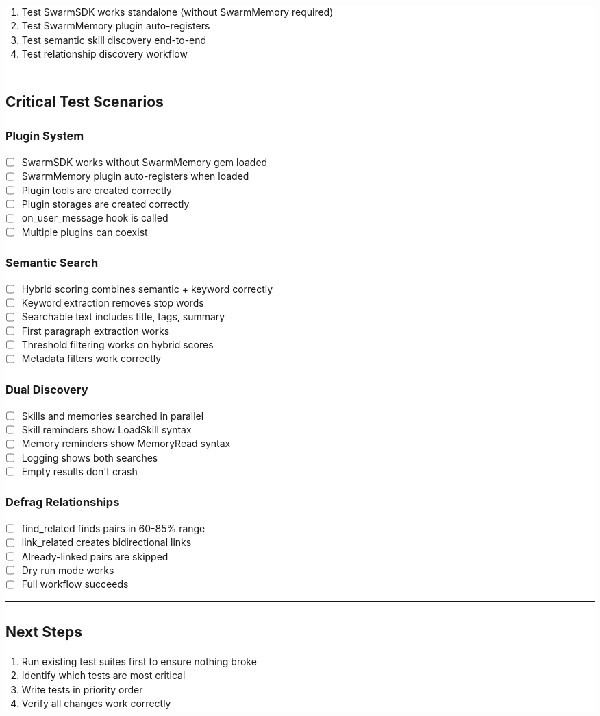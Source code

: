 1. Test SwarmSDK works standalone (without SwarmMemory required)
2. Test SwarmMemory plugin auto-registers
3. Test semantic skill discovery end-to-end
4. Test relationship discovery workflow

---

## Critical Test Scenarios

### Plugin System
- [ ] SwarmSDK works without SwarmMemory gem loaded
- [ ] SwarmMemory plugin auto-registers when loaded
- [ ] Plugin tools are created correctly
- [ ] Plugin storages are created correctly
- [ ] on_user_message hook is called
- [ ] Multiple plugins can coexist

### Semantic Search
- [ ] Hybrid scoring combines semantic + keyword correctly
- [ ] Keyword extraction removes stop words
- [ ] Searchable text includes title, tags, summary
- [ ] First paragraph extraction works
- [ ] Threshold filtering works on hybrid scores
- [ ] Metadata filters work correctly

### Dual Discovery
- [ ] Skills and memories searched in parallel
- [ ] Skill reminders show LoadSkill syntax
- [ ] Memory reminders show MemoryRead syntax
- [ ] Logging shows both searches
- [ ] Empty results don't crash

### Defrag Relationships
- [ ] find_related finds pairs in 60-85% range
- [ ] link_related creates bidirectional links
- [ ] Already-linked pairs are skipped
- [ ] Dry run mode works
- [ ] Full workflow succeeds

---

## Next Steps

1. Run existing test suites first to ensure nothing broke
2. Identify which tests are most critical
3. Write tests in priority order
4. Verify all changes work correctly
